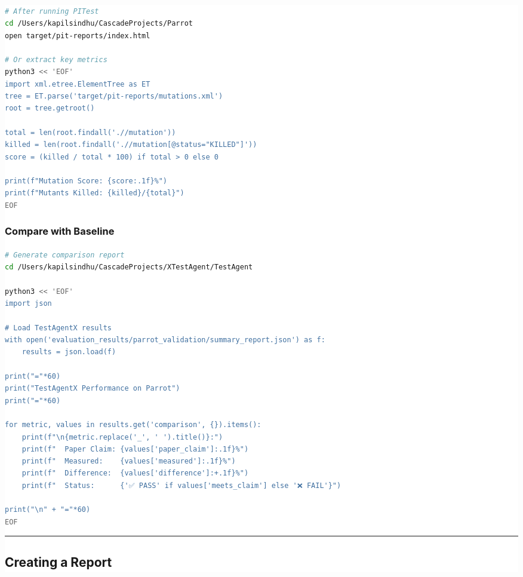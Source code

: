 ```bash
# After running PITest
cd /Users/kapilsindhu/CascadeProjects/Parrot
open target/pit-reports/index.html

# Or extract key metrics
python3 << 'EOF'
import xml.etree.ElementTree as ET
tree = ET.parse('target/pit-reports/mutations.xml')
root = tree.getroot()

total = len(root.findall('.//mutation'))
killed = len(root.findall('.//mutation[@status="KILLED"]'))
score = (killed / total * 100) if total > 0 else 0

print(f"Mutation Score: {score:.1f}%")
print(f"Mutants Killed: {killed}/{total}")
EOF
```

### Compare with Baseline

```bash
# Generate comparison report
cd /Users/kapilsindhu/CascadeProjects/XTestAgent/TestAgent

python3 << 'EOF'
import json

# Load TestAgentX results
with open('evaluation_results/parrot_validation/summary_report.json') as f:
    results = json.load(f)

print("="*60)
print("TestAgentX Performance on Parrot")
print("="*60)

for metric, values in results.get('comparison', {}).items():
    print(f"\n{metric.replace('_', ' ').title()}:")
    print(f"  Paper Claim: {values['paper_claim']:.1f}%")
    print(f"  Measured:    {values['measured']:.1f}%")
    print(f"  Difference:  {values['difference']:+.1f}%")
    print(f"  Status:      {'✅ PASS' if values['meets_claim'] else '❌ FAIL'}")

print("\n" + "="*60)
EOF
```

---

## Creating a Report
